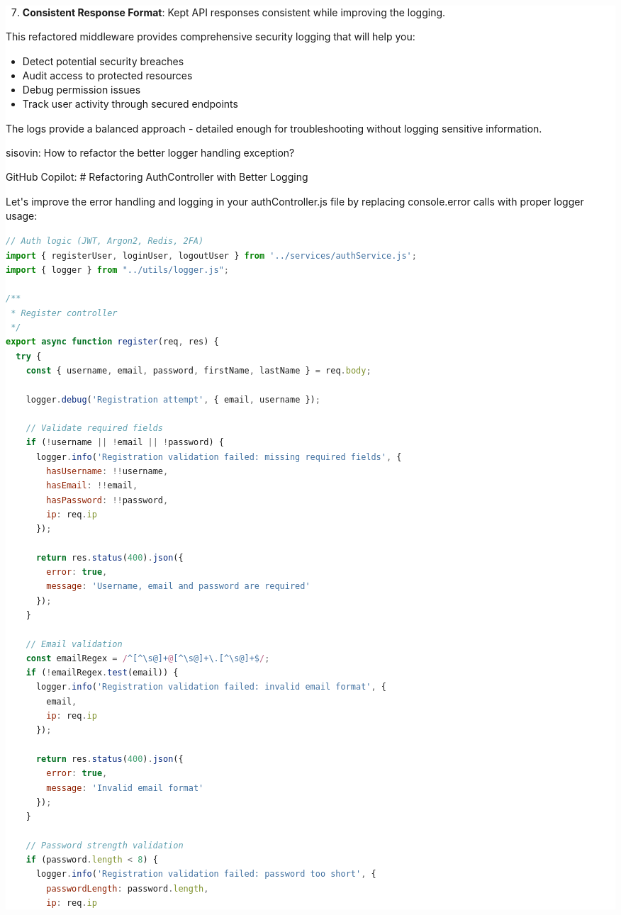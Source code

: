 7. **Consistent Response Format**: Kept API responses consistent while improving the logging.

This refactored middleware provides comprehensive security logging that will help you:
- Detect potential security breaches
- Audit access to protected resources
- Debug permission issues
- Track user activity through secured endpoints

The logs provide a balanced approach - detailed enough for troubleshooting without logging sensitive information.

sisovin: How to refactor the better logger handling exception?

GitHub Copilot: # Refactoring AuthController with Better Logging

Let's improve the error handling and logging in your authController.js file by replacing console.error calls with proper logger usage:

````javascript
// Auth logic (JWT, Argon2, Redis, 2FA)
import { registerUser, loginUser, logoutUser } from '../services/authService.js';
import { logger } from "../utils/logger.js";

/**
 * Register controller
 */
export async function register(req, res) {
  try {
    const { username, email, password, firstName, lastName } = req.body;
    
    logger.debug('Registration attempt', { email, username });
    
    // Validate required fields
    if (!username || !email || !password) {
      logger.info('Registration validation failed: missing required fields', {
        hasUsername: !!username,
        hasEmail: !!email,
        hasPassword: !!password,
        ip: req.ip
      });
      
      return res.status(400).json({ 
        error: true, 
        message: 'Username, email and password are required' 
      });
    }
    
    // Email validation
    const emailRegex = /^[^\s@]+@[^\s@]+\.[^\s@]+$/;
    if (!emailRegex.test(email)) {
      logger.info('Registration validation failed: invalid email format', {
        email,
        ip: req.ip
      });
      
      return res.status(400).json({ 
        error: true, 
        message: 'Invalid email format' 
      });
    }
    
    // Password strength validation
    if (password.length < 8) {
      logger.info('Registration validation failed: password too short', {
        passwordLength: password.length,
        ip: req.ip
````